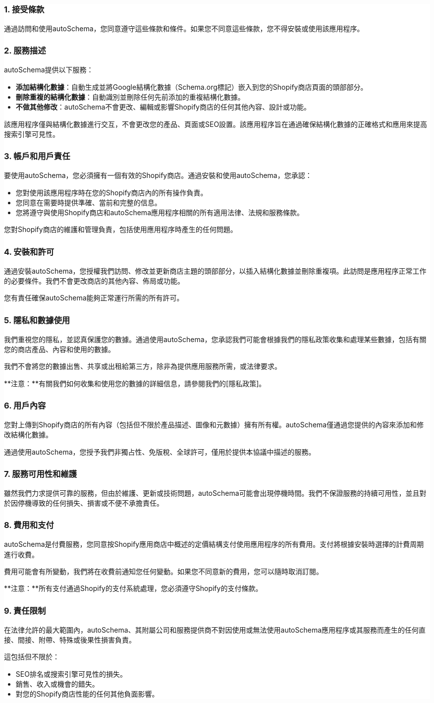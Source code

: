 ### 1. 接受條款
通過訪問和使用autoSchema，您同意遵守這些條款和條件。如果您不同意這些條款，您不得安裝或使用該應用程序。

### 2. 服務描述
autoSchema提供以下服務：
- **添加結構化數據**：自動生成並將Google結構化數據（Schema.org標記）嵌入到您的Shopify商店頁面的頭部部分。
- **刪除重複的結構化數據**：自動識別並刪除任何先前添加的重複結構化數據。
- **不做其他修改**：autoSchema不會更改、編輯或影響Shopify商店的任何其他內容、設計或功能。

該應用程序僅與結構化數據進行交互，不會更改您的產品、頁面或SEO設置。該應用程序旨在通過確保結構化數據的正確格式和應用來提高搜索引擎可見性。

### 3. 帳戶和用戶責任
要使用autoSchema，您必須擁有一個有效的Shopify商店。通過安裝和使用autoSchema，您承認：
- 您對使用該應用程序時在您的Shopify商店內的所有操作負責。
- 您同意在需要時提供準確、當前和完整的信息。
- 您將遵守與使用Shopify商店和autoSchema應用程序相關的所有適用法律、法規和服務條款。

您對Shopify商店的維護和管理負責，包括使用應用程序時產生的任何問題。

### 4. 安裝和許可
通過安裝autoSchema，您授權我們訪問、修改並更新商店主題的頭部部分，以插入結構化數據並刪除重複項。此訪問是應用程序正常工作的必要條件。我們不會更改商店的其他內容、佈局或功能。

您有責任確保autoSchema能夠正常運行所需的所有許可。

### 5. 隱私和數據使用
我們重視您的隱私，並認真保護您的數據。通過使用autoSchema，您承認我們可能會根據我們的隱私政策收集和處理某些數據，包括有關您的商店產品、內容和使用的數據。

我們不會將您的數據出售、共享或出租給第三方，除非為提供應用服務所需，或法律要求。

**注意：**有關我們如何收集和使用您的數據的詳細信息，請參閱我們的[隱私政策]。

### 6. 用戶內容
您對上傳到Shopify商店的所有內容（包括但不限於產品描述、圖像和元數據）擁有所有權。autoSchema僅通過您提供的內容來添加和修改結構化數據。

通過使用autoSchema，您授予我們非獨占性、免版稅、全球許可，僅用於提供本協議中描述的服務。

### 7. 服務可用性和維護
雖然我們力求提供可靠的服務，但由於維護、更新或技術問題，autoSchema可能會出現停機時間。我們不保證服務的持續可用性，並且對於因停機導致的任何損失、損害或不便不承擔責任。

### 8. 費用和支付
autoSchema是付費服務，您同意按Shopify應用商店中概述的定價結構支付使用應用程序的所有費用。支付將根據安裝時選擇的計費周期進行收費。

費用可能會有所變動，我們將在收費前通知您任何變動。如果您不同意新的費用，您可以隨時取消訂閱。

**注意：**所有支付通過Shopify的支付系統處理，您必須遵守Shopify的支付條款。

### 9. 責任限制
在法律允許的最大範圍內，autoSchema、其附屬公司和服務提供商不對因使用或無法使用autoSchema應用程序或其服務而產生的任何直接、間接、附帶、特殊或後果性損害負責。

這包括但不限於：
- SEO排名或搜索引擎可見性的損失。
- 銷售、收入或機會的錯失。
- 對您的Shopify商店性能的任何其他負面影響。
